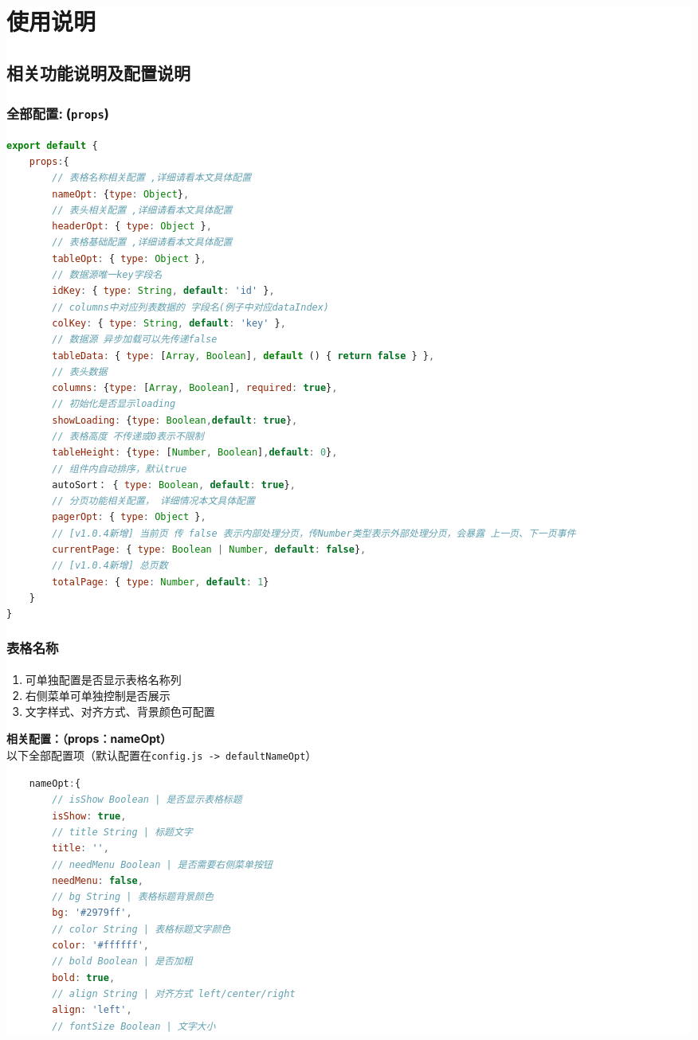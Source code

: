 # 使用说明
## 相关功能说明及配置说明


### 全部配置: (`props`) ###
```javascript
export default {
	props:{
		// 表格名称相关配置 ,详细请看本文具体配置
		nameOpt: {type: Object},
		// 表头相关配置 ,详细请看本文具体配置
		headerOpt: { type: Object },
		// 表格基础配置 ,详细请看本文具体配置
		tableOpt: { type: Object },
		// 数据源唯一key字段名
		idKey: { type: String, default: 'id' },
		// columns中对应列表数据的 字段名(例子中对应dataIndex)
		colKey: { type: String, default: 'key' },
		// 数据源 异步加载可以先传递false
		tableData: { type: [Array, Boolean], default () { return false } },
		// 表头数据
		columns: {type: [Array, Boolean], required: true},
		// 初始化是否显示loading
		showLoading: {type: Boolean,default: true},
		// 表格高度 不传递或0表示不限制
		tableHeight: {type: [Number, Boolean],default: 0},
		// 组件内自动排序，默认true
		autoSort： { type: Boolean, default: true},
		// 分页功能相关配置， 详细情况本文具体配置
		pagerOpt: { type: Object },
		// [v1.0.4新增] 当前页 传 false 表示内部处理分页，传Number类型表示外部处理分页，会暴露 上一页、下一页事件
		currentPage: { type: Boolean | Number, default: false},
		// [v1.0.4新增] 总页数
		totalPage: { type: Number, default: 1}
	}
}
```

### 表格名称
1. 可单独配置是否显示表格名称列
2. 右侧菜单可单独控制是否展示
3. 文字样式、对齐方式、背景颜色可配置  

**相关配置：（props：nameOpt）**   
以下全部配置项（默认配置在`config.js -> defaultNameOpt`）   
```javascript
	nameOpt:{
		// isShow Boolean | 是否显示表格标题
		isShow: true,
		// title String | 标题文字
		title: '',
		// needMenu Boolean | 是否需要右侧菜单按钮
		needMenu: false,
		// bg String | 表格标题背景颜色
		bg: '#2979ff',
		// color String | 表格标题文字颜色
		color: '#ffffff',
		// bold Boolean | 是否加粗
		bold: true,
		// align String | 对齐方式 left/center/right
		align: 'left',
		// fontSize Boolean | 文字大小
```